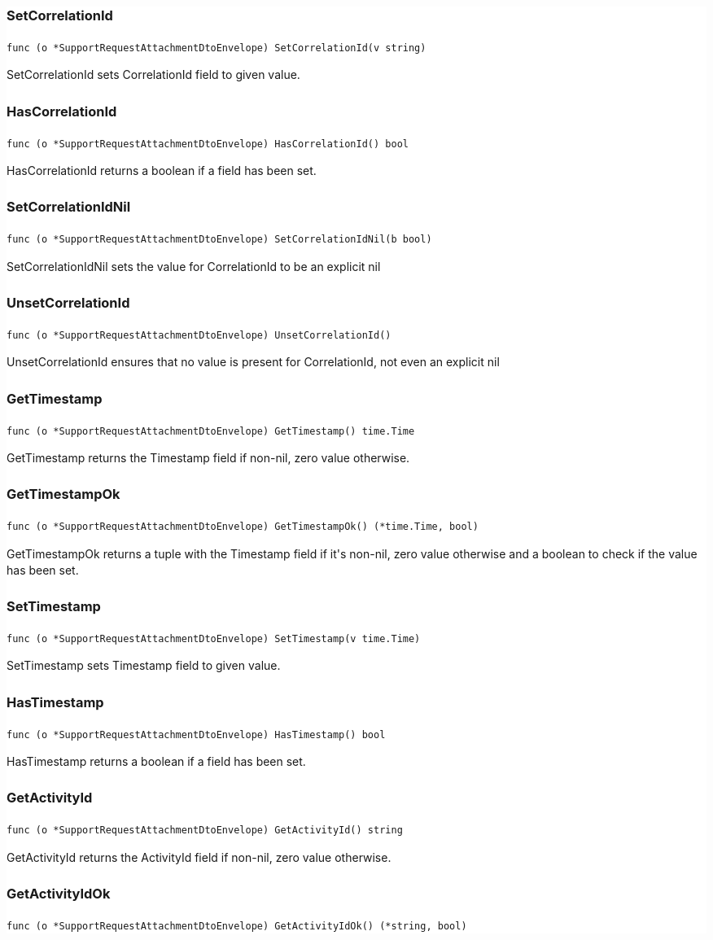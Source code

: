 ### SetCorrelationId

`func (o *SupportRequestAttachmentDtoEnvelope) SetCorrelationId(v string)`

SetCorrelationId sets CorrelationId field to given value.

### HasCorrelationId

`func (o *SupportRequestAttachmentDtoEnvelope) HasCorrelationId() bool`

HasCorrelationId returns a boolean if a field has been set.

### SetCorrelationIdNil

`func (o *SupportRequestAttachmentDtoEnvelope) SetCorrelationIdNil(b bool)`

 SetCorrelationIdNil sets the value for CorrelationId to be an explicit nil

### UnsetCorrelationId
`func (o *SupportRequestAttachmentDtoEnvelope) UnsetCorrelationId()`

UnsetCorrelationId ensures that no value is present for CorrelationId, not even an explicit nil
### GetTimestamp

`func (o *SupportRequestAttachmentDtoEnvelope) GetTimestamp() time.Time`

GetTimestamp returns the Timestamp field if non-nil, zero value otherwise.

### GetTimestampOk

`func (o *SupportRequestAttachmentDtoEnvelope) GetTimestampOk() (*time.Time, bool)`

GetTimestampOk returns a tuple with the Timestamp field if it's non-nil, zero value otherwise
and a boolean to check if the value has been set.

### SetTimestamp

`func (o *SupportRequestAttachmentDtoEnvelope) SetTimestamp(v time.Time)`

SetTimestamp sets Timestamp field to given value.

### HasTimestamp

`func (o *SupportRequestAttachmentDtoEnvelope) HasTimestamp() bool`

HasTimestamp returns a boolean if a field has been set.

### GetActivityId

`func (o *SupportRequestAttachmentDtoEnvelope) GetActivityId() string`

GetActivityId returns the ActivityId field if non-nil, zero value otherwise.

### GetActivityIdOk

`func (o *SupportRequestAttachmentDtoEnvelope) GetActivityIdOk() (*string, bool)`
